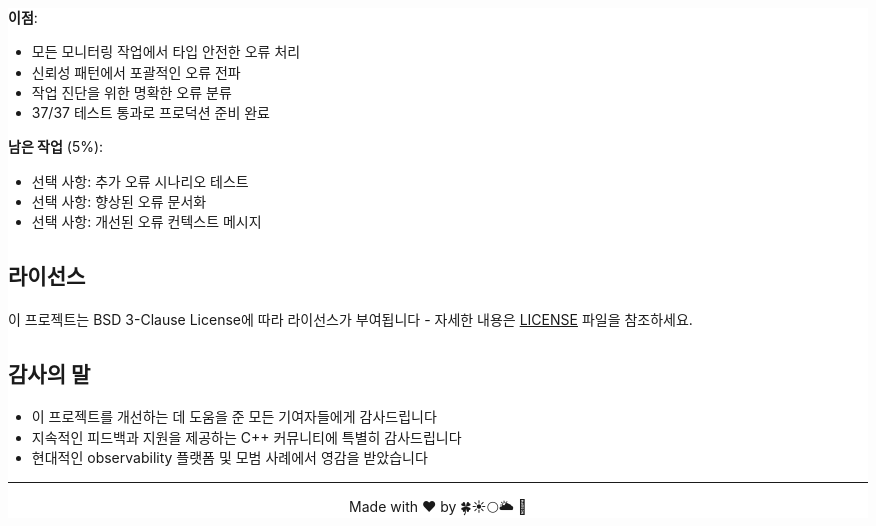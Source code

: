 **이점**:
- 모든 모니터링 작업에서 타입 안전한 오류 처리
- 신뢰성 패턴에서 포괄적인 오류 전파
- 작업 진단을 위한 명확한 오류 분류
- 37/37 테스트 통과로 프로덕션 준비 완료

**남은 작업** (5%):
- 선택 사항: 추가 오류 시나리오 테스트
- 선택 사항: 향상된 오류 문서화
- 선택 사항: 개선된 오류 컨텍스트 메시지

## 라이선스

이 프로젝트는 BSD 3-Clause License에 따라 라이선스가 부여됩니다 - 자세한 내용은 [LICENSE](LICENSE) 파일을 참조하세요.

## 감사의 말

- 이 프로젝트를 개선하는 데 도움을 준 모든 기여자들에게 감사드립니다
- 지속적인 피드백과 지원을 제공하는 C++ 커뮤니티에 특별히 감사드립니다
- 현대적인 observability 플랫폼 및 모범 사례에서 영감을 받았습니다

---

<p align="center">
  Made with ❤️ by 🍀☀🌕🌥 🌊
</p>
